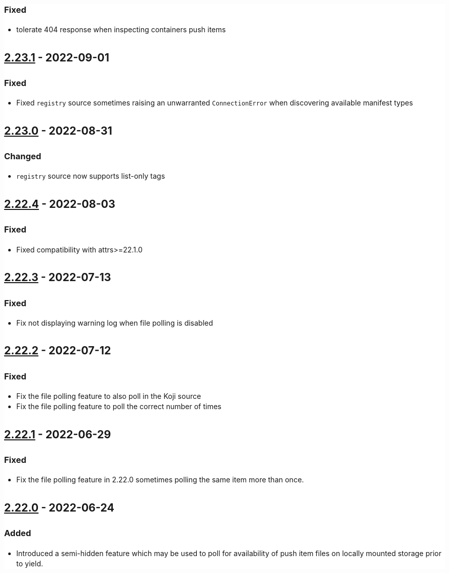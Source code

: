 ### Fixed

- tolerate 404 response when inspecting containers push items

## [2.23.1] - 2022-09-01

### Fixed

- Fixed `registry` source sometimes raising an unwarranted `ConnectionError` when
  discovering available manifest types

## [2.23.0] - 2022-08-31

### Changed

- `registry` source now supports list-only tags

## [2.22.4] - 2022-08-03

### Fixed

- Fixed compatibility with attrs>=22.1.0

## [2.22.3] - 2022-07-13

### Fixed

- Fix not displaying warning log when file polling is disabled

## [2.22.2] - 2022-07-12

### Fixed

- Fix the file polling feature to also poll in the Koji source
- Fix the file polling feature to poll the correct number of times

## [2.22.1] - 2022-06-29

### Fixed

- Fix the file polling feature in 2.22.0 sometimes polling the same item
  more than once.

## [2.22.0] - 2022-06-24

### Added

- Introduced a semi-hidden feature which may be used to poll for availability of
  push item files on locally mounted storage prior to yield.


[Unreleased]: https://github.com/release-engineering/pushsource/compare/v2.49.0...HEAD
[2.49.0]: https://github.com/release-engineering/pushsource/compare/v2.48.1...v2.49.0
[2.48.1]: https://github.com/release-engineering/pushsource/compare/v2.48.0...v2.48.1
[2.48.0]: https://github.com/release-engineering/pushsource/compare/v2.47.2...v2.48.0
[2.47.2]: https://github.com/release-engineering/pushsource/compare/v2.47.1...v2.47.2
[2.47.1]: https://github.com/release-engineering/pushsource/compare/v2.47.0...v2.47.1
[2.47.0]: https://github.com/release-engineering/pushsource/compare/v2.46.1...v2.47.0
[2.46.1]: https://github.com/release-engineering/pushsource/compare/v2.46.0...v2.46.1
[2.46.0]: https://github.com/release-engineering/pushsource/compare/v2.45.0...v2.46.0
[2.45.0]: https://github.com/release-engineering/pushsource/compare/v2.44.0...v2.45.0
[2.44.0]: https://github.com/release-engineering/pushsource/compare/v2.43.1...v2.44.0
[2.43.1]: https://github.com/release-engineering/pushsource/compare/v2.43.0...v2.43.1
[2.43.0]: https://github.com/release-engineering/pushsource/compare/v2.42.0...v2.43.0
[2.42.0]: https://github.com/release-engineering/pushsource/compare/v2.41.0...v2.42.0
[2.41.0]: https://github.com/release-engineering/pushsource/compare/v2.40.0...v2.41.0
[2.40.0]: https://github.com/release-engineering/pushsource/compare/v2.39.0...v2.40.0
[2.39.0]: https://github.com/release-engineering/pushsource/compare/v2.38.0...v2.39.0
[2.38.0]: https://github.com/release-engineering/pushsource/compare/v2.37.0...v2.38.0
[2.37.0]: https://github.com/release-engineering/pushsource/compare/v2.36.0...v2.37.0
[2.36.0]: https://github.com/release-engineering/pushsource/compare/v2.35.0...v2.36.0
[2.35.0]: https://github.com/release-engineering/pushsource/compare/v2.34.0...v2.35.0
[2.34.0]: https://github.com/release-engineering/pushsource/compare/v2.33.0...v2.34.0
[2.33.0]: https://github.com/release-engineering/pushsource/compare/v2.32.0...v2.33.0
[2.32.0]: https://github.com/release-engineering/pushsource/compare/v2.31.0...v2.32.0
[2.31.0]: https://github.com/release-engineering/pushsource/compare/v2.30.0...v2.31.0
[2.30.0]: https://github.com/release-engineering/pushsource/compare/v2.29.0...v2.30.0
[2.29.0]: https://github.com/release-engineering/pushsource/compare/v2.28.0...v2.29.0
[2.28.0]: https://github.com/release-engineering/pushsource/compare/v2.27.0...v2.28.0
[2.27.0]: https://github.com/release-engineering/pushsource/compare/v2.26.0...v2.27.0
[2.26.0]: https://github.com/release-engineering/pushsource/compare/v2.25.0...v2.26.0
[2.25.0]: https://github.com/release-engineering/pushsource/compare/v2.24.0...v2.25.0
[2.24.0]: https://github.com/release-engineering/pushsource/compare/v2.23.5...v2.24.0
[2.23.5]: https://github.com/release-engineering/pushsource/compare/v2.23.4...v2.23.5
[2.23.4]: https://github.com/release-engineering/pushsource/compare/v2.23.3...v2.23.4
[2.23.3]: https://github.com/release-engineering/pushsource/compare/v2.23.2...v2.23.3
[2.23.2]: https://github.com/release-engineering/pushsource/compare/v2.23.1...v2.23.2
[2.23.1]: https://github.com/release-engineering/pushsource/compare/v2.23.0...v2.23.1
[2.23.0]: https://github.com/release-engineering/pushsource/compare/v2.22.4...v2.23.0
[2.22.4]: https://github.com/release-engineering/pushsource/compare/v2.22.3...v2.22.4
[2.22.3]: https://github.com/release-engineering/pushsource/compare/v2.22.2...v2.22.3
[2.22.2]: https://github.com/release-engineering/pushsource/compare/v2.22.1...v2.22.2
[2.22.1]: https://github.com/release-engineering/pushsource/compare/v2.22.0...v2.22.1
[2.22.0]: https://github.com/release-engineering/pushsource/compare/v2.21.0...v2.22.0
[2.21.0]: https://github.com/release-engineering/pushsource/compare/v2.20.0...v2.21.0
[2.20.0]: https://github.com/release-engineering/pushsource/compare/v2.19.0...v2.20.0
[2.19.0]: https://github.com/release-engineering/pushsource/compare/v2.18.2...v2.19.0
[2.18.2]: https://github.com/release-engineering/pushsource/compare/v2.18.1...v2.18.2
[2.18.1]: https://github.com/release-engineering/pushsource/compare/v2.18.0...v2.18.1
[2.18.0]: https://github.com/release-engineering/pushsource/compare/v2.17.0...v2.18.0
[2.17.0]: https://github.com/release-engineering/pushsource/compare/v2.16.0...v2.17.0
[2.16.0]: https://github.com/release-engineering/pushsource/compare/v2.15.0...v2.16.0
[2.15.0]: https://github.com/release-engineering/pushsource/compare/v2.14.0...v2.15.0
[2.14.0]: https://github.com/release-engineering/pushsource/compare/v2.13.4...v2.14.0
[2.13.4]: https://github.com/release-engineering/pushsource/compare/v2.13.3...v2.13.4
[2.13.3]: https://github.com/release-engineering/pushsource/compare/v2.13.2...v2.13.3
[2.13.2]: https://github.com/release-engineering/pushsource/compare/v2.13.1...v2.13.2
[2.13.1]: https://github.com/release-engineering/pushsource/compare/v2.13.0...v2.13.1
[2.13.0]: https://github.com/release-engineering/pushsource/compare/v2.12.0...v2.13.0
[2.12.0]: https://github.com/release-engineering/pushsource/compare/v2.11.0...v2.12.0
[2.11.0]: https://github.com/release-engineering/pushsource/compare/v2.10.3...v2.11.0
[2.10.3]: https://github.com/release-engineering/pushsource/compare/v2.10.2...v2.10.3
[2.10.2]: https://github.com/release-engineering/pushsource/compare/v2.10.1...v2.10.2
[2.10.1]: https://github.com/release-engineering/pushsource/compare/v2.10.0...v2.10.1
[2.10.0]: https://github.com/release-engineering/pushsource/compare/v2.9.0...v2.10.0
[2.9.0]: https://github.com/release-engineering/pushsource/compare/v2.8.0...v2.9.0
[2.8.0]: https://github.com/release-engineering/pushsource/compare/v2.7.0...v2.8.0
[2.7.0]: https://github.com/release-engineering/pushsource/compare/v2.6.0...v2.7.0
[2.6.0]: https://github.com/release-engineering/pushsource/compare/v2.5.0...v2.6.0
[2.5.0]: https://github.com/release-engineering/pushsource/compare/v2.4.0...v2.5.0
[2.4.0]: https://github.com/release-engineering/pushsource/compare/v2.3.0...v2.4.0
[2.3.0]: https://github.com/release-engineering/pushsource/compare/v2.2.0...v2.3.0
[2.2.0]: https://github.com/release-engineering/pushsource/compare/v2.1.0...v2.2.0
[2.1.0]: https://github.com/release-engineering/pushsource/compare/v2.0.0...v2.1.0
[2.0.0]: https://github.com/release-engineering/pushsource/compare/v1.2.0...v2.0.0
[1.2.0]: https://github.com/release-engineering/pushsource/compare/v1.1.0...v1.2.0
[1.1.0]: https://github.com/release-engineering/pushsource/compare/v1.0.0...v1.1.0